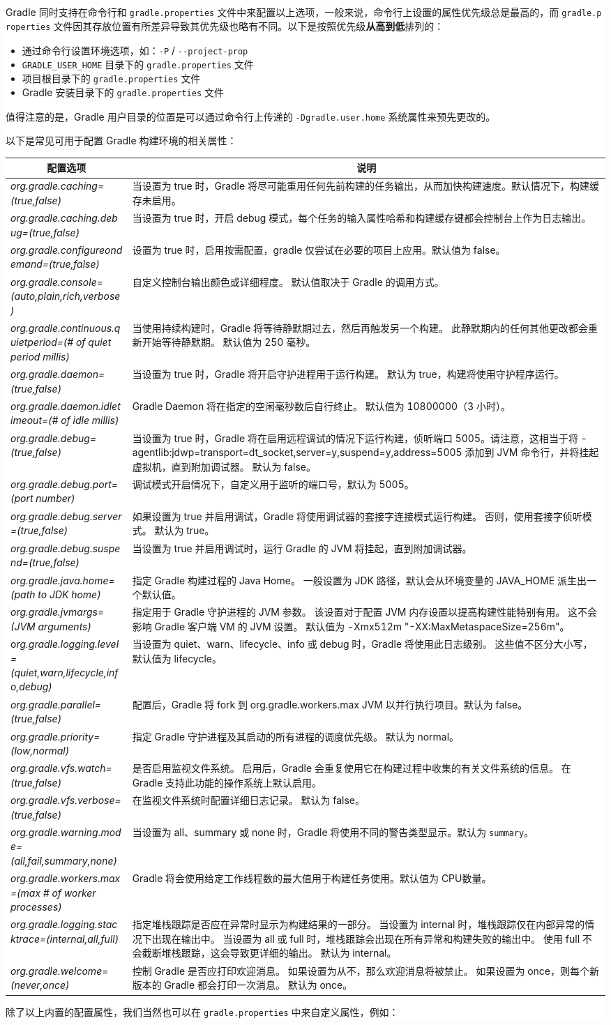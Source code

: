 Gradle 同时支持在命令行和 `gradle.properties` 文件中来配置以上选项，一般来说，命令行上设置的属性优先级总是最高的，而 `gradle.properties` 文件因其存放位置有所差异导致其优先级也略有不同。以下是按照优先级**从高到低**排列的：

- 通过命令行设置环境选项，如：`-P` / `--project-prop`
- `GRADLE_USER_HOME` 目录下的 `gradle.properties` 文件
- 项目根目录下的 `gradle.properties` 文件
- Gradle 安装目录下的 `gradle.properties` 文件

值得注意的是，Gradle 用户目录的位置是可以通过命令行上传递的 `-Dgradle.user.home` 系统属性来预先更改的。

以下是常见可用于配置 Gradle 构建环境的相关属性：

| 配置选项                                                     | 说明                                                         |
| ------------------------------------------------------------ | ------------------------------------------------------------ |
| *org.gradle.caching=(true,false)*                            | 当设置为 true 时，Gradle 将尽可能重用任何先前构建的任务输出，从而加快构建速度。默认情况下，构建缓存未启用。 |
| *org.gradle.caching.debug=(true,false)*                      | 当设置为 true 时，开启 debug 模式，每个任务的输入属性哈希和构建缓存键都会控制台上作为日志输出。 |
| *org.gradle.configureondemand=(true,false)*                  | 设置为 true 时，启用按需配置，gradle 仅尝试在必要的项目上应用。默认值为 false。 |
| *org.gradle.console=(auto,plain,rich,verbose)*               | 自定义控制台输出颜色或详细程度。 默认值取决于 Gradle 的调用方式。 |
| *org.gradle.continuous.quietperiod=(# of quiet period millis)* | 当使用持续构建时，Gradle 将等待静默期过去，然后再触发另一个构建。 此静默期内的任何其他更改都会重新开始等待静默期。 默认值为 250 毫秒。 |
| *org.gradle.daemon=(true,false)*                             | 当设置为 true 时，Gradle 将开启守护进程用于运行构建。 默认为 true，构建将使用守护程序运行。 |
| *org.gradle.daemon.idletimeout=(# of idle millis)*           | Gradle Daemon 将在指定的空闲毫秒数后自行终止。 默认值为 10800000（3 小时）。 |
| *org.gradle.debug=(true,false)*                              | 当设置为 true 时，Gradle 将在启用远程调试的情况下运行构建，侦听端口 5005。请注意，这相当于将 -agentlib:jdwp=transport=dt_socket,server=y,suspend=y,address=5005 添加到 JVM 命令行，并将挂起虚拟机，直到附加调试器。 默认为 false。 |
| *org.gradle.debug.port=(port number)*                        | 调试模式开启情况下，自定义用于监听的端口号，默认为 5005。    |
| *org.gradle.debug.server=(true,false)*                       | 如果设置为 true 并启用调试，Gradle 将使用调试器的套接字连接模式运行构建。 否则，使用套接字侦听模式。 默认为 true。 |
| *org.gradle.debug.suspend=(true,false)*                      | 当设置为 true 并启用调试时，运行 Gradle 的 JVM 将挂起，直到附加调试器。 |
| *org.gradle.java.home=(path to JDK home)*                    | 指定 Gradle 构建过程的 Java Home。 一般设置为 JDK 路径，默认会从环境变量的 JAVA_HOME 派生出一个默认值。 |
| *org.gradle.jvmargs=(JVM arguments)*                         | 指定用于 Gradle 守护进程的 JVM 参数。 该设置对于配置 JVM 内存设置以提高构建性能特别有用。 这不会影响 Gradle 客户端 VM 的 JVM 设置。 默认值为 -Xmx512m "-XX:MaxMetaspaceSize=256m"。 |
| o*rg.gradle.logging.level=(quiet,warn,lifecycle,info,debug)* | 当设置为 quiet、warn、lifecycle、info 或 debug 时，Gradle 将使用此日志级别。 这些值不区分大小写，默认值为 lifecycle。 |
| *org.gradle.parallel=(true,false)*                           | 配置后，Gradle 将 fork 到 org.gradle.workers.max JVM 以并行执行项目。默认为 false。 |
| *org.gradle.priority=(low,normal)*                           | 指定 Gradle 守护进程及其启动的所有进程的调度优先级。  默认为 normal。 |
| *org.gradle.vfs.watch=(true,false)*                          | 是否启用监视文件系统。 启用后，Gradle 会重复使用它在构建过程中收集的有关文件系统的信息。 在 Gradle 支持此功能的操作系统上默认启用。 |
| *org.gradle.vfs.verbose=(true,false)*                        | 在监视文件系统时配置详细日志记录。 默认为 false。            |
| *org.gradle.warning.mode=(all,fail,summary,none)*            | 当设置为 all、summary 或 none 时，Gradle 将使用不同的警告类型显示。默认为 `summary`。 |
| *org.gradle.workers.max=(max # of worker processes)*         | Gradle 将会使用给定工作线程数的最大值用于构建任务使用。默认值为 CPU数量。 |
| *org.gradle.logging.stacktrace=(internal,all,full)*          | 指定堆栈跟踪是否应在异常时显示为构建结果的一部分。 当设置为 internal 时，堆栈跟踪仅在内部异常的情况下出现在输出中。 当设置为 all 或 full 时，堆栈跟踪会出现在所有异常和构建失败的输出中。 使用 full 不会截断堆栈跟踪，这会导致更详细的输出。 默认为 internal。 |
| *org.gradle.welcome=(never,once)*                            | 控制 Gradle 是否应打印欢迎消息。 如果设置为从不，那么欢迎消息将被禁止。 如果设置为 once，则每个新版本的 Gradle 都会打印一次消息。 默认为 once。 |

 除了以上内置的配置属性，我们当然也可以在 `gradle.properties` 中来自定义属性，例如：
